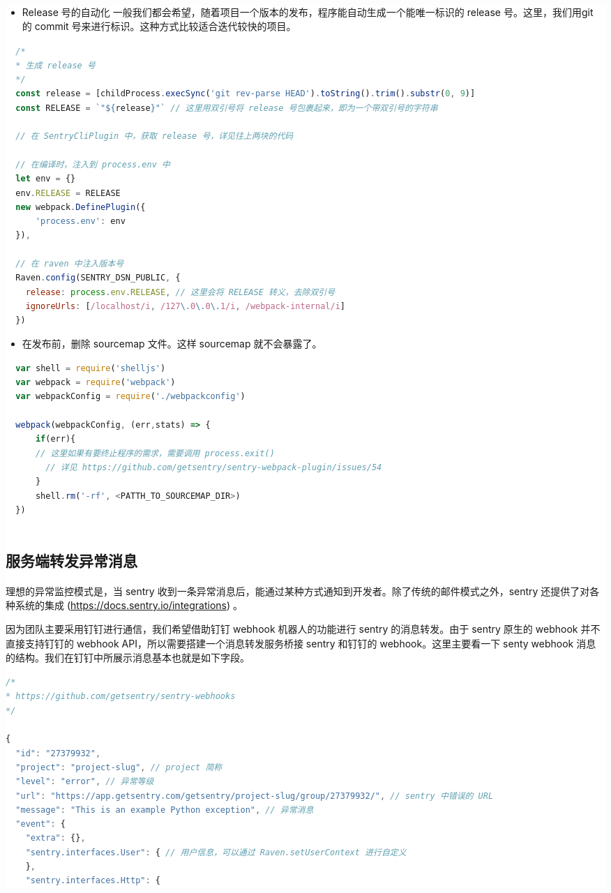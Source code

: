 * Release 号的自动化
  一般我们都会希望，随着项目一个版本的发布，程序能自动生成一个能唯一标识的 release 号。这里，我们用git 的 commit 号来进行标识。这种方式比较适合迭代较快的项目。

```javascript
  /*
  * 生成 release 号
  */
  const release = [childProcess.execSync('git rev-parse HEAD').toString().trim().substr(0, 9)]
  const RELEASE = `"${release}"` // 这里用双引号将 release 号包裹起来，即为一个带双引号的字符串
  
  // 在 SentryCliPlugin 中，获取 release 号，详见往上两块的代码
  
  // 在编译时，注入到 process.env 中
  let env = {}
  env.RELEASE = RELEASE
  new webpack.DefinePlugin({
      'process.env': env
  }),
  
  // 在 raven 中注入版本号
  Raven.config(SENTRY_DSN_PUBLIC, {
  	release: process.env.RELEASE, // 这里会将 RELEASE 转义，去除双引号
  	ignoreUrls: [/localhost/i, /127\.0\.0\.1/i, /webpack-internal/i]
  })
```

* 在发布前，删除 sourcemap 文件。这样 sourcemap 就不会暴露了。

```javascript
  var shell = require('shelljs')
  var webpack = require('webpack')
  var webpackConfig = require('./webpackconfig')
  
  webpack(webpackConfig, (err,stats) => {
      if(err){
  	  // 这里如果有要终止程序的需求，需要调用 process.exit()
        // 详见 https://github.com/getsentry/sentry-webpack-plugin/issues/54
      }
      shell.rm('-rf', <PATTH_TO_SOURCEMAP_DIR>)
  })
  
```

## 服务端转发异常消息

理想的异常监控模式是，当 sentry 收到一条异常消息后，能通过某种方式通知到开发者。除了传统的邮件模式之外，sentry 还提供了对各种系统的集成 (https://docs.sentry.io/integrations) 。

因为团队主要采用钉钉进行通信，我们希望借助钉钉 webhook 机器人的功能进行 sentry 的消息转发。由于 sentry 原生的 webhook 并不直接支持钉钉的 webhook API，所以需要搭建一个消息转发服务桥接 sentry 和钉钉的 webhook。这里主要看一下 senty webhook 消息的结构。我们在钉钉中所展示消息基本也就是如下字段。

```javascript
/*
* https://github.com/getsentry/sentry-webhooks
*/

{
  "id": "27379932",
  "project": "project-slug", // project 简称
  "level": "error", // 异常等级
  "url": "https://app.getsentry.com/getsentry/project-slug/group/27379932/", // sentry 中错误的 URL
  "message": "This is an example Python exception", // 异常消息
  "event": {
    "extra": {},
    "sentry.interfaces.User": { // 用户信息，可以通过 Raven.setUserContext 进行自定义
    },
    "sentry.interfaces.Http": {
```